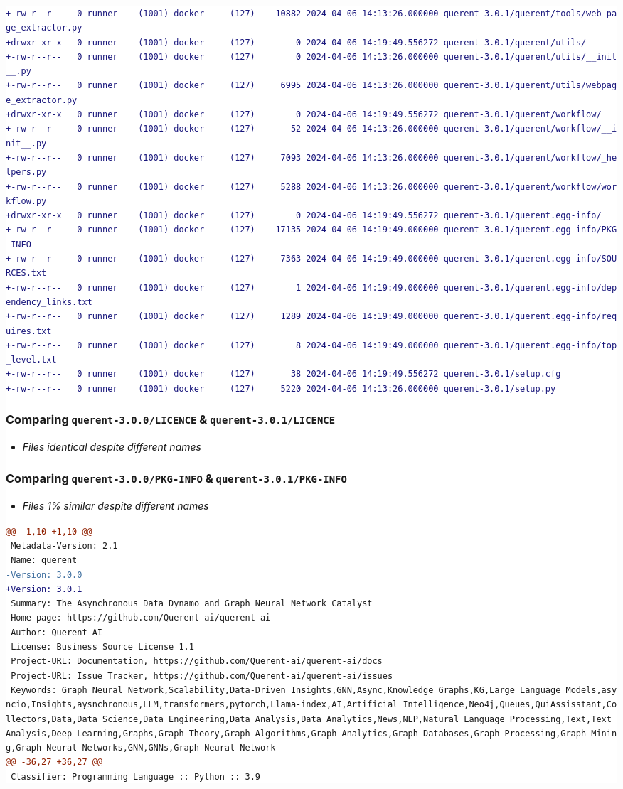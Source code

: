 ```diff
+-rw-r--r--   0 runner    (1001) docker     (127)    10882 2024-04-06 14:13:26.000000 querent-3.0.1/querent/tools/web_page_extractor.py
+drwxr-xr-x   0 runner    (1001) docker     (127)        0 2024-04-06 14:19:49.556272 querent-3.0.1/querent/utils/
+-rw-r--r--   0 runner    (1001) docker     (127)        0 2024-04-06 14:13:26.000000 querent-3.0.1/querent/utils/__init__.py
+-rw-r--r--   0 runner    (1001) docker     (127)     6995 2024-04-06 14:13:26.000000 querent-3.0.1/querent/utils/webpage_extractor.py
+drwxr-xr-x   0 runner    (1001) docker     (127)        0 2024-04-06 14:19:49.556272 querent-3.0.1/querent/workflow/
+-rw-r--r--   0 runner    (1001) docker     (127)       52 2024-04-06 14:13:26.000000 querent-3.0.1/querent/workflow/__init__.py
+-rw-r--r--   0 runner    (1001) docker     (127)     7093 2024-04-06 14:13:26.000000 querent-3.0.1/querent/workflow/_helpers.py
+-rw-r--r--   0 runner    (1001) docker     (127)     5288 2024-04-06 14:13:26.000000 querent-3.0.1/querent/workflow/workflow.py
+drwxr-xr-x   0 runner    (1001) docker     (127)        0 2024-04-06 14:19:49.556272 querent-3.0.1/querent.egg-info/
+-rw-r--r--   0 runner    (1001) docker     (127)    17135 2024-04-06 14:19:49.000000 querent-3.0.1/querent.egg-info/PKG-INFO
+-rw-r--r--   0 runner    (1001) docker     (127)     7363 2024-04-06 14:19:49.000000 querent-3.0.1/querent.egg-info/SOURCES.txt
+-rw-r--r--   0 runner    (1001) docker     (127)        1 2024-04-06 14:19:49.000000 querent-3.0.1/querent.egg-info/dependency_links.txt
+-rw-r--r--   0 runner    (1001) docker     (127)     1289 2024-04-06 14:19:49.000000 querent-3.0.1/querent.egg-info/requires.txt
+-rw-r--r--   0 runner    (1001) docker     (127)        8 2024-04-06 14:19:49.000000 querent-3.0.1/querent.egg-info/top_level.txt
+-rw-r--r--   0 runner    (1001) docker     (127)       38 2024-04-06 14:19:49.556272 querent-3.0.1/setup.cfg
+-rw-r--r--   0 runner    (1001) docker     (127)     5220 2024-04-06 14:13:26.000000 querent-3.0.1/setup.py
```

### Comparing `querent-3.0.0/LICENCE` & `querent-3.0.1/LICENCE`

 * *Files identical despite different names*

### Comparing `querent-3.0.0/PKG-INFO` & `querent-3.0.1/PKG-INFO`

 * *Files 1% similar despite different names*

```diff
@@ -1,10 +1,10 @@
 Metadata-Version: 2.1
 Name: querent
-Version: 3.0.0
+Version: 3.0.1
 Summary: The Asynchronous Data Dynamo and Graph Neural Network Catalyst
 Home-page: https://github.com/Querent-ai/querent-ai
 Author: Querent AI
 License: Business Source License 1.1
 Project-URL: Documentation, https://github.com/Querent-ai/querent-ai/docs
 Project-URL: Issue Tracker, https://github.com/Querent-ai/querent-ai/issues
 Keywords: Graph Neural Network,Scalability,Data-Driven Insights,GNN,Async,Knowledge Graphs,KG,Large Language Models,asyncio,Insights,aysnchronous,LLM,transformers,pytorch,Llama-index,AI,Artificial Intelligence,Neo4j,Queues,QuiAssisstant,Collectors,Data,Data Science,Data Engineering,Data Analysis,Data Analytics,News,NLP,Natural Language Processing,Text,Text Analysis,Deep Learning,Graphs,Graph Theory,Graph Algorithms,Graph Analytics,Graph Databases,Graph Processing,Graph Mining,Graph Neural Networks,GNN,GNNs,Graph Neural Network
@@ -36,27 +36,27 @@
 Classifier: Programming Language :: Python :: 3.9
```